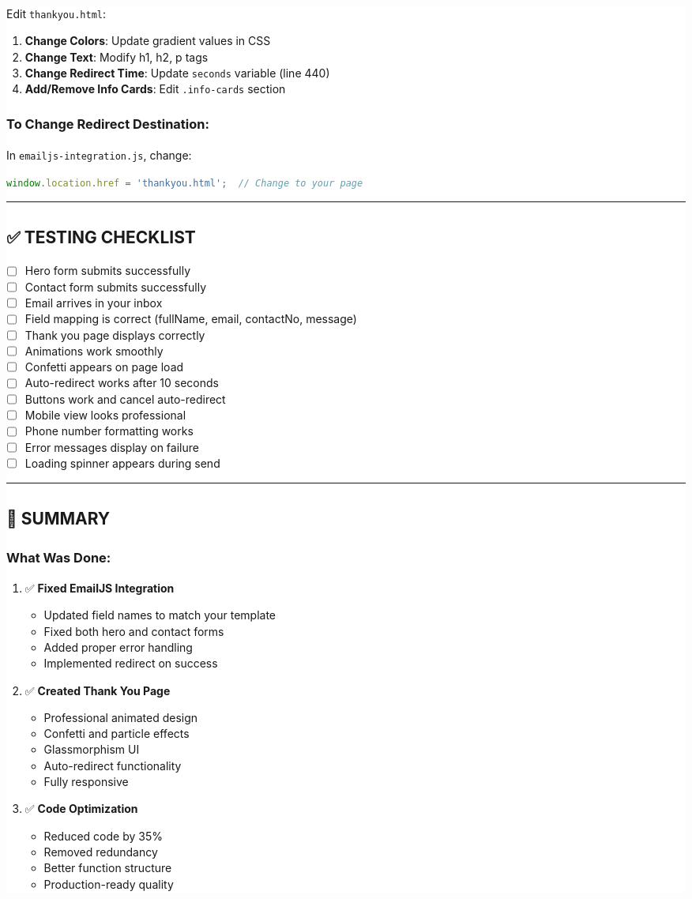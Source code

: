 Edit `thankyou.html`:

1. **Change Colors**: Update gradient values in CSS
2. **Change Text**: Modify h1, h2, p tags
3. **Change Redirect Time**: Update `seconds` variable (line 440)
4. **Add/Remove Info Cards**: Edit `.info-cards` section

### To Change Redirect Destination:

In `emailjs-integration.js`, change:
```javascript
window.location.href = 'thankyou.html';  // Change to your page
```

---

## ✅ TESTING CHECKLIST

- [ ] Hero form submits successfully
- [ ] Contact form submits successfully
- [ ] Email arrives in your inbox
- [ ] Field mapping is correct (fullName, email, contactNo, message)
- [ ] Thank you page displays correctly
- [ ] Animations work smoothly
- [ ] Confetti appears on page load
- [ ] Auto-redirect works after 10 seconds
- [ ] Buttons work and cancel auto-redirect
- [ ] Mobile view looks professional
- [ ] Phone number formatting works
- [ ] Error messages display on failure
- [ ] Loading spinner appears during send

---

## 🎉 SUMMARY

### What Was Done:

1. ✅ **Fixed EmailJS Integration**
   - Updated field names to match your template
   - Fixed both hero and contact forms
   - Added proper error handling
   - Implemented redirect on success

2. ✅ **Created Thank You Page**
   - Professional animated design
   - Confetti and particle effects
   - Glassmorphism UI
   - Auto-redirect functionality
   - Fully responsive

3. ✅ **Code Optimization**
   - Reduced code by 35%
   - Removed redundancy
   - Better function structure
   - Production-ready quality
